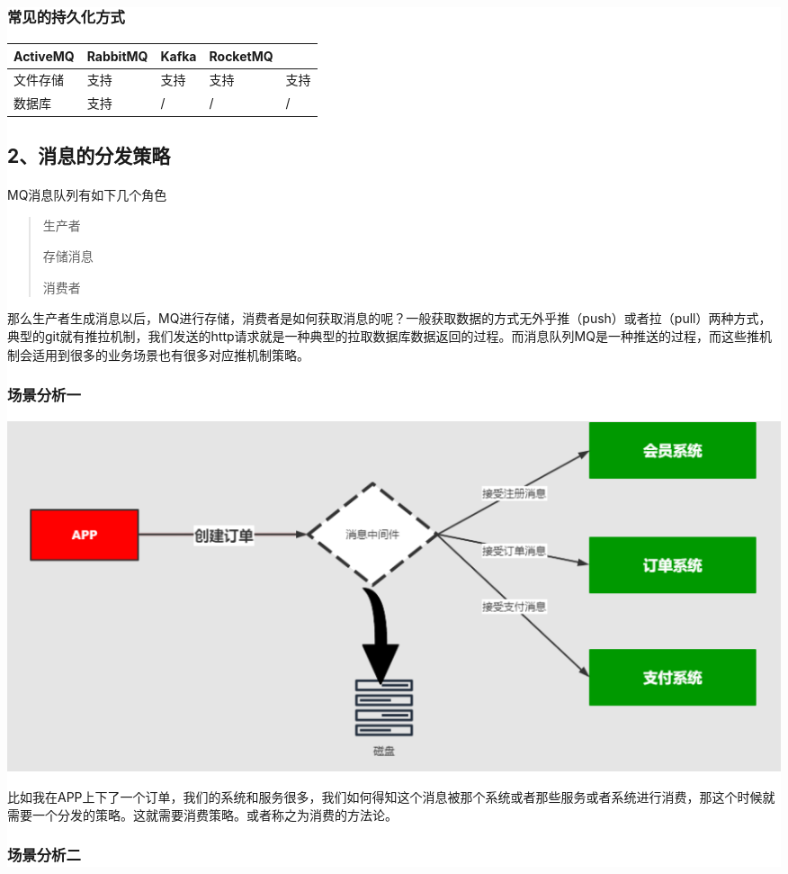 ### 常见的持久化方式

| ActiveMQ | RabbitMQ | Kafka | RocketMQ |      |
| -------- | -------- | ----- | -------- | ---- |
| 文件存储 | 支持     | 支持  | 支持     | 支持 |
| 数据库   | 支持     | /     | /        | /    |

## 2、消息的分发策略

MQ消息队列有如下几个角色

> 生产者
>
> 存储消息
>
> 消费者

那么生产者生成消息以后，MQ进行存储，消费者是如何获取消息的呢？一般获取数据的方式无外乎推（push）或者拉（pull）两种方式，典型的git就有推拉机制，我们发送的http请求就是一种典型的拉取数据库数据返回的过程。而消息队列MQ是一种推送的过程，而这些推机制会适用到很多的业务场景也有很多对应推机制策略。

### 场景分析一

![image-20211025114158542](image/image-20211025114158542.png)

比如我在APP上下了一个订单，我们的系统和服务很多，我们如何得知这个消息被那个系统或者那些服务或者系统进行消费，那这个时候就需要一个分发的策略。这就需要消费策略。或者称之为消费的方法论。

### 场景分析二
